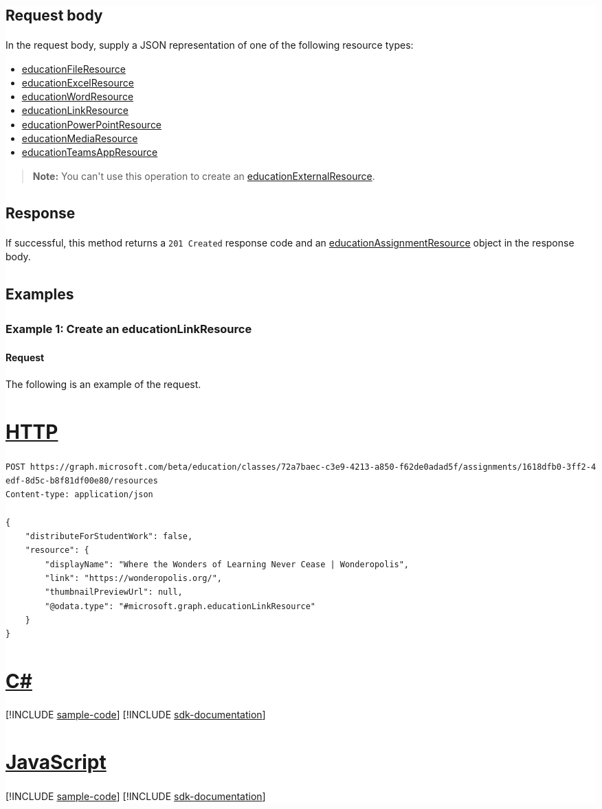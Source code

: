 ## Request body
In the request body, supply a JSON representation of one of the following resource types: 

- [educationFileResource](../resources/educationfileresource.md)
- [educationExcelResource](../resources/educationexcelresource.md)
- [educationWordResource](../resources/educationwordresource.md)
- [educationLinkResource](../resources/educationlinkresource.md)
- [educationPowerPointResource](../resources/educationpowerpointresource.md)
- [educationMediaResource](../resources/educationmediaresource.md)
- [educationTeamsAppResource](../resources/educationteamsappresource.md)

>**Note:** You can't use this operation to create an [educationExternalResource](../resources/educationexternalresource.md).

## Response
If successful, this method returns a `201 Created` response code and an [educationAssignmentResource](../resources/educationassignmentresource.md) object in the response body.

## Examples
### Example 1: Create an educationLinkResource
#### Request
The following is an example of the request.


# [HTTP](#tab/http)

```http
POST https://graph.microsoft.com/beta/education/classes/72a7baec-c3e9-4213-a850-f62de0adad5f/assignments/1618dfb0-3ff2-4edf-8d5c-b8f81df00e80/resources
Content-type: application/json

{
	"distributeForStudentWork": false,
	"resource": {
		"displayName": "Where the Wonders of Learning Never Cease | Wonderopolis",
		"link": "https://wonderopolis.org/",
		"thumbnailPreviewUrl": null,
		"@odata.type": "#microsoft.graph.educationLinkResource"
	}
}
```

# [C#](#tab/csharp)
[!INCLUDE [sample-code](../includes/snippets/csharp/create-educationlinkresource-from-educationassignment-csharp-snippets.md)]
[!INCLUDE [sdk-documentation](../includes/snippets/snippets-sdk-documentation-link.md)]

# [JavaScript](#tab/javascript)
[!INCLUDE [sample-code](../includes/snippets/javascript/create-educationlinkresource-from-educationassignment-javascript-snippets.md)]
[!INCLUDE [sdk-documentation](../includes/snippets/snippets-sdk-documentation-link.md)]
